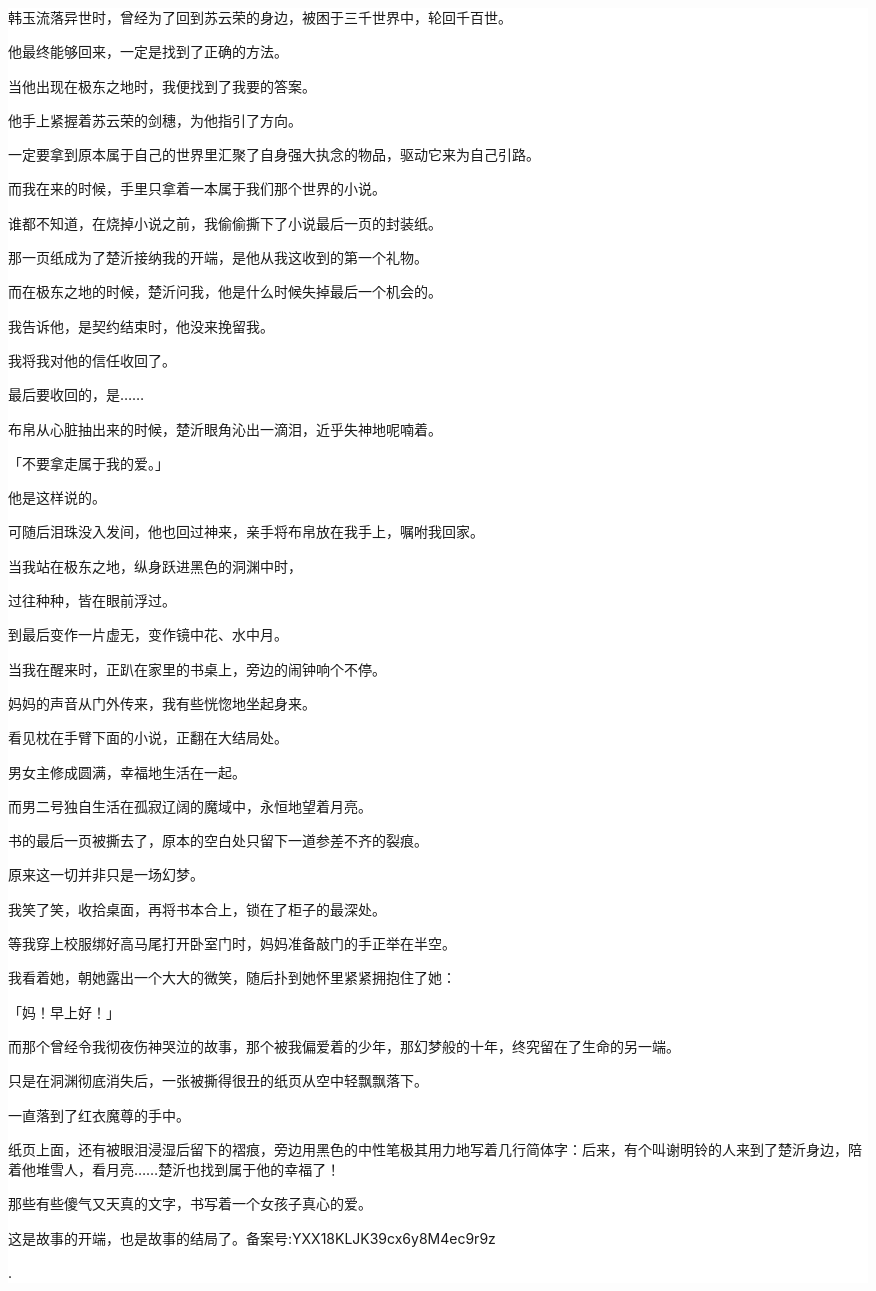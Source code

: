 韩玉流落异世时，曾经为了回到苏云荣的身边，被困于三千世界中，轮回千百世。

他最终能够回来，一定是找到了正确的方法。

当他出现在极东之地时，我便找到了我要的答案。

他手上紧握着苏云荣的剑穗，为他指引了方向。

一定要拿到原本属于自己的世界里汇聚了自身强大执念的物品，驱动它来为自己引路。

而我在来的时候，手里只拿着一本属于我们那个世界的小说。

谁都不知道，在烧掉小说之前，我偷偷撕下了小说最后一页的封装纸。

那一页纸成为了楚沂接纳我的开端，是他从我这收到的第一个礼物。

而在极东之地的时候，楚沂问我，他是什么时候失掉最后一个机会的。

我告诉他，是契约结束时，他没来挽留我。

我将我对他的信任收回了。

最后要收回的，是……

布帛从心脏抽出来的时候，楚沂眼角沁出一滴泪，近乎失神地呢喃着。

「不要拿走属于我的爱。」

他是这样说的。

可随后泪珠没入发间，他也回过神来，亲手将布帛放在我手上，嘱咐我回家。

当我站在极东之地，纵身跃进黑色的洞渊中时，

过往种种，皆在眼前浮过。

到最后变作一片虚无，变作镜中花、水中月。

当我在醒来时，正趴在家里的书桌上，旁边的闹钟响个不停。

妈妈的声音从门外传来，我有些恍惚地坐起身来。

看见枕在手臂下面的小说，正翻在大结局处。

男女主修成圆满，幸福地生活在一起。

而男二号独自生活在孤寂辽阔的魔域中，永恒地望着月亮。

书的最后一页被撕去了，原本的空白处只留下一道参差不齐的裂痕。

原来这一切并非只是一场幻梦。

我笑了笑，收拾桌面，再将书本合上，锁在了柜子的最深处。

等我穿上校服绑好高马尾打开卧室门时，妈妈准备敲门的手正举在半空。

我看着她，朝她露出一个大大的微笑，随后扑到她怀里紧紧拥抱住了她：

「妈！早上好！」

而那个曾经令我彻夜伤神哭泣的故事，那个被我偏爱着的少年，那幻梦般的十年，终究留在了生命的另一端。

只是在洞渊彻底消失后，一张被撕得很丑的纸页从空中轻飘飘落下。

一直落到了红衣魔尊的手中。

纸页上面，还有被眼泪浸湿后留下的褶痕，旁边用黑色的中性笔极其用力地写着几行简体字：后来，有个叫谢明铃的人来到了楚沂身边，陪着他堆雪人，看月亮……楚沂也找到属于他的幸福了！

那些有些傻气又天真的文字，书写着一个女孩子真心的爱。

这是故事的开端，也是故事的结局了。备案号:YXX18KLJK39cx6y8M4ec9r9z

.
